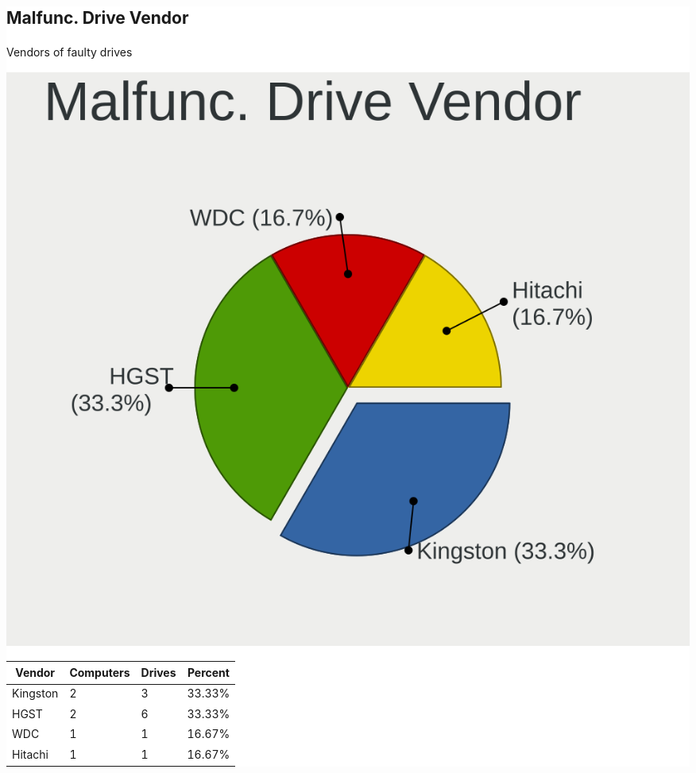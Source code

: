 Malfunc. Drive Vendor
---------------------

Vendors of faulty drives

![Malfunc. Drive Vendor](./All/images/pie_chart_bsd/drive_malfunc_vendor.svg)


| Vendor   | Computers | Drives | Percent |
|----------|-----------|--------|---------|
| Kingston | 2         | 3      | 33.33%  |
| HGST     | 2         | 6      | 33.33%  |
| WDC      | 1         | 1      | 16.67%  |
| Hitachi  | 1         | 1      | 16.67%  |
